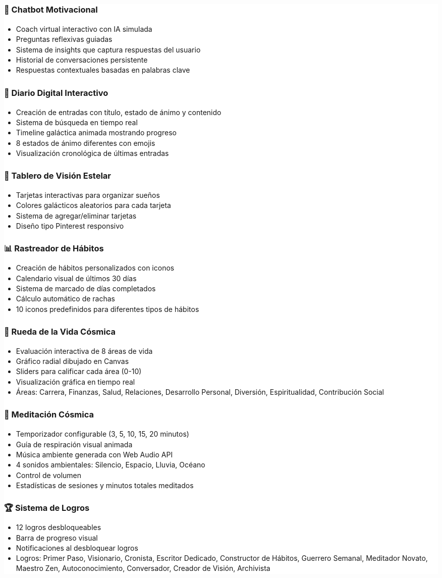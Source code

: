 ### 🤖 Chatbot Motivacional
- Coach virtual interactivo con IA simulada
- Preguntas reflexivas guiadas
- Sistema de insights que captura respuestas del usuario
- Historial de conversaciones persistente
- Respuestas contextuales basadas en palabras clave

### 📔 Diario Digital Interactivo
- Creación de entradas con título, estado de ánimo y contenido
- Sistema de búsqueda en tiempo real
- Timeline galáctica animada mostrando progreso
- 8 estados de ánimo diferentes con emojis
- Visualización cronológica de últimas entradas

### 🎨 Tablero de Visión Estelar
- Tarjetas interactivas para organizar sueños
- Colores galácticos aleatorios para cada tarjeta
- Sistema de agregar/eliminar tarjetas
- Diseño tipo Pinterest responsivo

### 📊 Rastreador de Hábitos
- Creación de hábitos personalizados con iconos
- Calendario visual de últimos 30 días
- Sistema de marcado de días completados
- Cálculo automático de rachas
- 10 iconos predefinidos para diferentes tipos de hábitos

### 🎯 Rueda de la Vida Cósmica
- Evaluación interactiva de 8 áreas de vida
- Gráfico radial dibujado en Canvas
- Sliders para calificar cada área (0-10)
- Visualización gráfica en tiempo real
- Áreas: Carrera, Finanzas, Salud, Relaciones, Desarrollo Personal, Diversión, Espiritualidad, Contribución Social

### 🧘 Meditación Cósmica
- Temporizador configurable (3, 5, 10, 15, 20 minutos)
- Guía de respiración visual animada
- Música ambiente generada con Web Audio API
- 4 sonidos ambientales: Silencio, Espacio, Lluvia, Océano
- Control de volumen
- Estadísticas de sesiones y minutos totales meditados

### 🏆 Sistema de Logros
- 12 logros desbloqueables
- Barra de progreso visual
- Notificaciones al desbloquear logros
- Logros: Primer Paso, Visionario, Cronista, Escritor Dedicado, Constructor de Hábitos, Guerrero Semanal, Meditador Novato, Maestro Zen, Autoconocimiento, Conversador, Creador de Visión, Archivista
